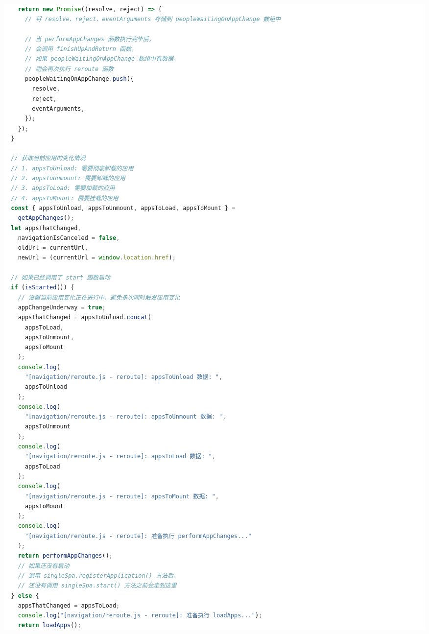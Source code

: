 ``` javascript
    return new Promise((resolve, reject) => {
      // 将 resolve、reject、eventArguments 存储到 peopleWaitingOnAppChange 数组中
      
      // 当 performAppChanges 函数执行完毕后，
      // 会调用 finishUpAndReturn 函数，
      // 如果 peopleWaitingOnAppChange 数组中有数据，
      // 则会再次执行 reroute 函数
      peopleWaitingOnAppChange.push({
        resolve,
        reject,
        eventArguments,
      });
    });
  }

  // 获取当前应用的变化情况
  // 1. appsToUnload: 需要彻底卸载的应用
  // 2. appsToUnmount: 需要卸载的应用
  // 3. appsToLoad: 需要加载的应用
  // 4. appsToMount: 需要挂载的应用
  const { appsToUnload, appsToUnmount, appsToLoad, appsToMount } =
    getAppChanges();
  let appsThatChanged,
    navigationIsCanceled = false,
    oldUrl = currentUrl,
    newUrl = (currentUrl = window.location.href);

  // 如果已经调用了 start 函数启动
  if (isStarted()) {
    // 设置当前应用变化正在进行中，避免多次同时触发应用变化
    appChangeUnderway = true;
    appsThatChanged = appsToUnload.concat(
      appsToLoad,
      appsToUnmount,
      appsToMount
    );
    console.log(
      "[navigation/reroute.js - reroute]: appsToUnload 数据: ",
      appsToUnload
    );
    console.log(
      "[navigation/reroute.js - reroute]: appsToUnmount 数据: ",
      appsToUnmount
    );
    console.log(
      "[navigation/reroute.js - reroute]: appsToLoad 数据: ",
      appsToLoad
    );
    console.log(
      "[navigation/reroute.js - reroute]: appsToMount 数据: ",
      appsToMount
    );
    console.log(
      "[navigation/reroute.js - reroute]: 准备执行 performAppChanges..."
    );
    return performAppChanges();
    // 如果还没有启动
    // 调用 singleSpa.registerApplication() 方法后，
    // 还没有调用 singleSpa.start() 方法之前会走到这里
  } else {
    appsThatChanged = appsToLoad;
    console.log("[navigation/reroute.js - reroute]: 准备执行 loadApps...");
    return loadApps();
```